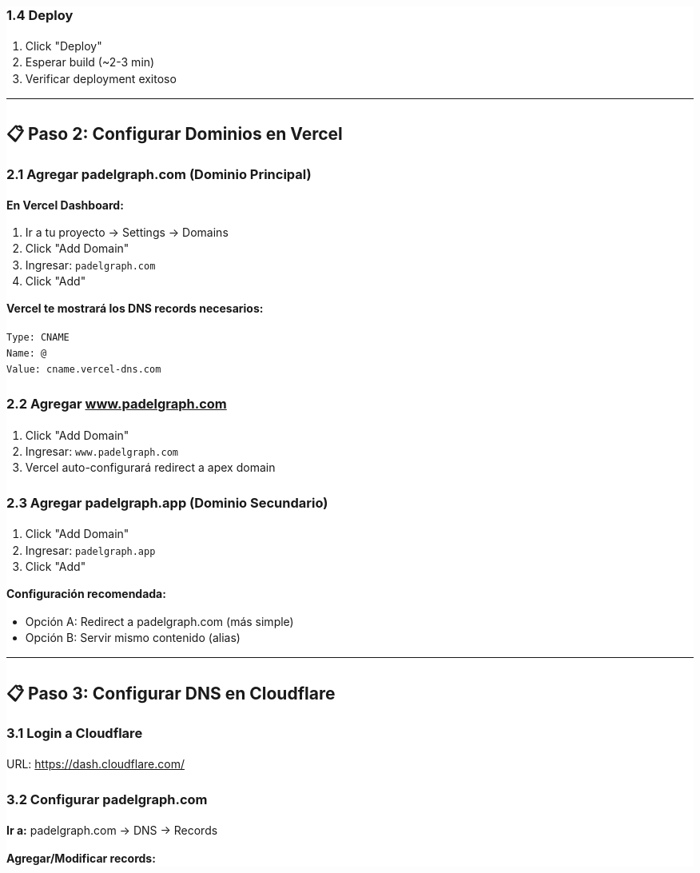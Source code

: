 ### 1.4 Deploy
1. Click "Deploy"
2. Esperar build (~2-3 min)
3. Verificar deployment exitoso

---

## 📋 Paso 2: Configurar Dominios en Vercel

### 2.1 Agregar padelgraph.com (Dominio Principal)

**En Vercel Dashboard:**
1. Ir a tu proyecto → Settings → Domains
2. Click "Add Domain"
3. Ingresar: `padelgraph.com`
4. Click "Add"

**Vercel te mostrará los DNS records necesarios:**
```
Type: CNAME
Name: @
Value: cname.vercel-dns.com
```

### 2.2 Agregar www.padelgraph.com

1. Click "Add Domain"
2. Ingresar: `www.padelgraph.com`
3. Vercel auto-configurará redirect a apex domain

### 2.3 Agregar padelgraph.app (Dominio Secundario)

1. Click "Add Domain"
2. Ingresar: `padelgraph.app`
3. Click "Add"

**Configuración recomendada:**
- Opción A: Redirect a padelgraph.com (más simple)
- Opción B: Servir mismo contenido (alias)

---

## 📋 Paso 3: Configurar DNS en Cloudflare

### 3.1 Login a Cloudflare
URL: https://dash.cloudflare.com/

### 3.2 Configurar padelgraph.com

**Ir a:** padelgraph.com → DNS → Records

**Agregar/Modificar records:**
